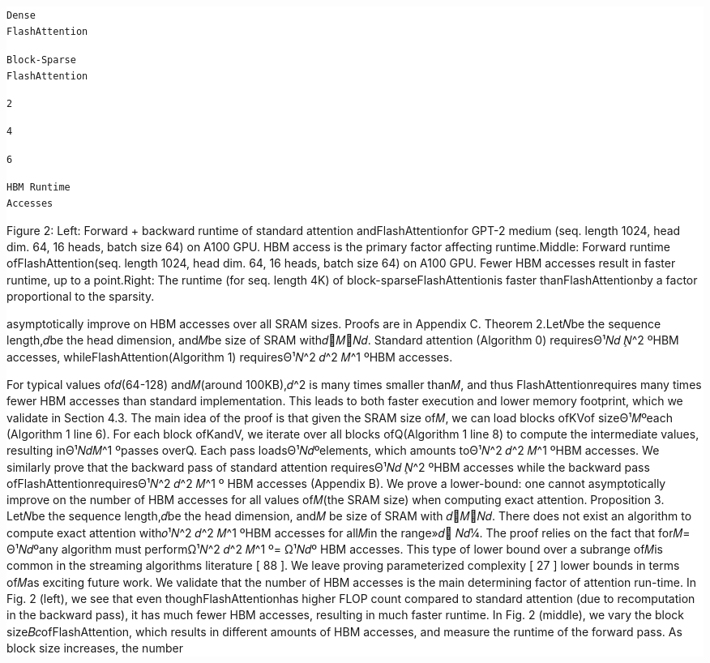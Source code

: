 ```
```
```
Dense
FlashAttention
```
```
Block-Sparse
FlashAttention
```
```
2
```
```
4
```
```
6
```
```
HBM Runtime
Accesses
```
Figure 2: Left: Forward + backward runtime of standard attention andFlashAttentionfor GPT-2 medium
(seq. length 1024, head dim. 64, 16 heads, batch size 64) on A100 GPU. HBM access is the primary factor affecting
runtime.Middle: Forward runtime ofFlashAttention(seq. length 1024, head dim. 64, 16 heads, batch size 64) on
A100 GPU. Fewer HBM accesses result in faster runtime, up to a point.Right: The runtime (for seq. length 4K) of
block-sparseFlashAttentionis faster thanFlashAttentionby a factor proportional to the sparsity.

asymptotically improve on HBM accesses over all SRAM sizes. Proofs are in Appendix C.
Theorem 2.Let𝑁be the sequence length,𝑑be the head dimension, and𝑀be size of SRAM with𝑑𝑀𝑁𝑑.
Standard attention (Algorithm 0) requiresΘ¹𝑁𝑑 ̧𝑁^2 ºHBM accesses, whileFlashAttention(Algorithm 1)
requiresΘ¹𝑁^2 𝑑^2 𝑀^1 ºHBM accesses.

For typical values of𝑑(64-128) and𝑀(around 100KB),𝑑^2 is many times smaller than𝑀, and thus
FlashAttentionrequires many times fewer HBM accesses than standard implementation. This leads to
both faster execution and lower memory footprint, which we validate in Section 4.3.
The main idea of the proof is that given the SRAM size of𝑀, we can load blocks ofKVof sizeΘ¹𝑀ºeach
(Algorithm 1 line 6). For each block ofKandV, we iterate over all blocks ofQ(Algorithm 1 line 8) to compute
the intermediate values, resulting inΘ¹𝑁𝑑𝑀^1 ºpasses overQ. Each pass loadsΘ¹𝑁𝑑ºelements, which
amounts toΘ¹𝑁^2 𝑑^2 𝑀^1 ºHBM accesses. We similarly prove that the backward pass of standard attention
requiresΘ¹𝑁𝑑 ̧𝑁^2 ºHBM accesses while the backward pass ofFlashAttentionrequiresΘ¹𝑁^2 𝑑^2 𝑀^1 º
HBM accesses (Appendix B).
We prove a lower-bound: one cannot asymptotically improve on the number of HBM accesses for all
values of𝑀(the SRAM size) when computing exact attention.
Proposition 3. Let𝑁be the sequence length,𝑑be the head dimension, and𝑀 be size of SRAM with
𝑑𝑀𝑁𝑑. There does not exist an algorithm to compute exact attention with𝑜¹𝑁^2 𝑑^2 𝑀^1 ºHBM accesses
for all𝑀in the range»𝑑 𝑁𝑑¼.
The proof relies on the fact that for𝑀= Θ¹𝑁𝑑ºany algorithm must performΩ¹𝑁^2 𝑑^2 𝑀^1 º= Ω¹𝑁𝑑º
HBM accesses. This type of lower bound over a subrange of𝑀is common in the streaming algorithms
literature [ 88 ]. We leave proving parameterized complexity [ 27 ] lower bounds in terms of𝑀as exciting future
work.
We validate that the number of HBM accesses is the main determining factor of attention run-time.
In Fig. 2 (left), we see that even thoughFlashAttentionhas higher FLOP count compared to standard
attention (due to recomputation in the backward pass), it has much fewer HBM accesses, resulting in much
faster runtime. In Fig. 2 (middle), we vary the block size𝐵𝑐ofFlashAttention, which results in different
amounts of HBM accesses, and measure the runtime of the forward pass. As block size increases, the number